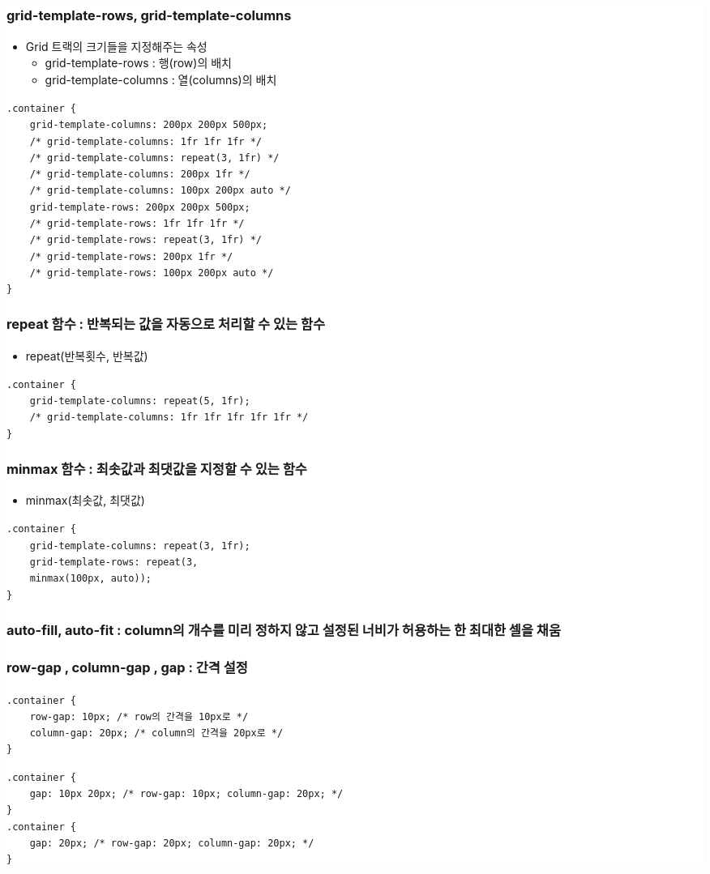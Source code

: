 ### grid-template-rows, grid-template-columns
- Grid 트랙의 크기들을 지정해주는 속성
	- grid-template-rows : 행(row)의 배치
	- grid-template-columns : 열(columns)의 배치
```
.container { 
	grid-template-columns: 200px 200px 500px; 
	/* grid-template-columns: 1fr 1fr 1fr */ 
	/* grid-template-columns: repeat(3, 1fr) */ 
	/* grid-template-columns: 200px 1fr */ 
	/* grid-template-columns: 100px 200px auto */ 
	grid-template-rows: 200px 200px 500px; 
	/* grid-template-rows: 1fr 1fr 1fr */ 
	/* grid-template-rows: repeat(3, 1fr) */ 
	/* grid-template-rows: 200px 1fr */ 
	/* grid-template-rows: 100px 200px auto */ 
}
```
### repeat 함수 : 반복되는 값을 자동으로 처리할 수 있는 함수
- repeat(반복횟수, 반복값)
```
.container { 
	grid-template-columns: repeat(5, 1fr); 
	/* grid-template-columns: 1fr 1fr 1fr 1fr 1fr */ 
}
```

### minmax 함수 : 최솟값과 최댓값을 지정할 수 있는 함수
- minmax(최솟값, 최댓값)
```
.container { 
	grid-template-columns: repeat(3, 1fr); 
	grid-template-rows: repeat(3, 
	minmax(100px, auto)); 
}
```

### auto-fill, auto-fit : column의 개수를 미리 정하지 않고 설정된 너비가 허용하는 한 최대한 셀을 채움

### row-gap , column-gap , gap : 간격 설정
```
.container { 
	row-gap: 10px; /* row의 간격을 10px로 */ 
	column-gap: 20px; /* column의 간격을 20px로 */ 
}
```

```
.container { 
	gap: 10px 20px; /* row-gap: 10px; column-gap: 20px; */ 
}
.container { 
	gap: 20px; /* row-gap: 20px; column-gap: 20px; */ 
}
```
